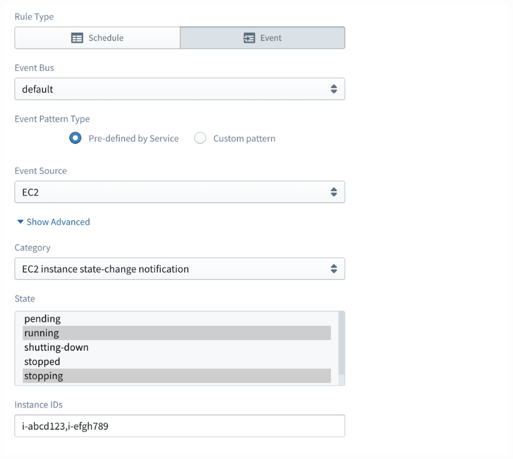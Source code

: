  <img src="./images/cloudwatch/pre-defined-event-pattern.png" alt="Defining an pre-defined event pattern-based rule" width="70%">
</p>
